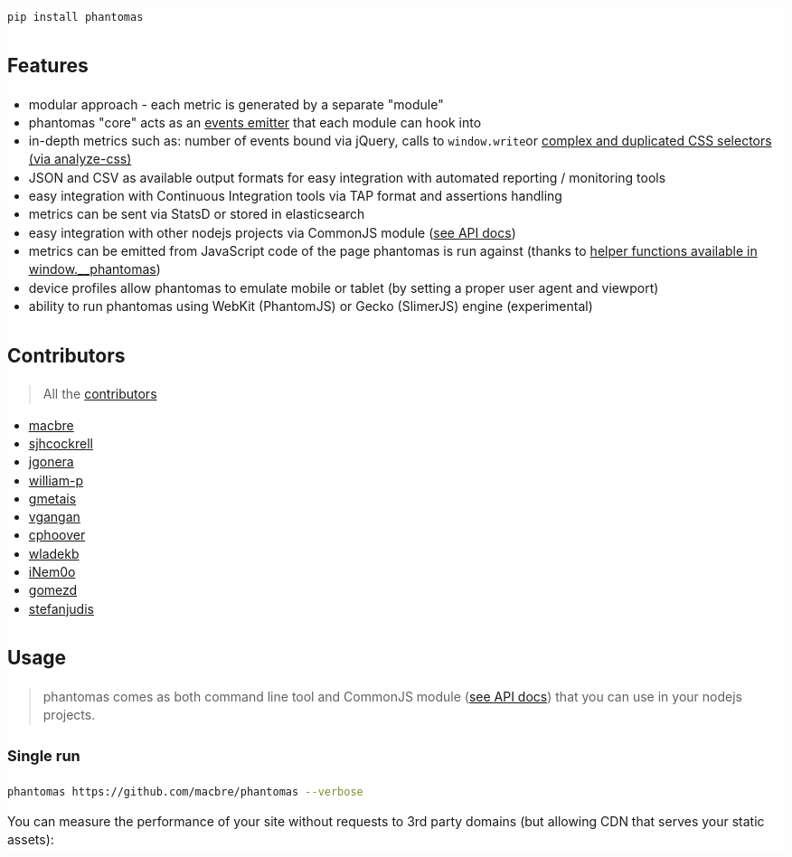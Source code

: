 ```
pip install phantomas
```

## Features

* modular approach - each metric is generated by a separate "module"
* phantomas "core" acts as an [events emitter](https://github.com/macbre/phantomas/wiki/Events) that each module can hook into
* in-depth metrics such as: number of events bound via jQuery, calls to ``window.write``or [complex and duplicated CSS selectors (via analyze-css)](https://github.com/macbre/analyze-css)
* JSON and CSV as available output formats for easy integration with automated reporting / monitoring tools
* easy integration with Continuous Integration tools via TAP format and assertions handling
* metrics can be sent via StatsD or stored in elasticsearch
* easy integration with other nodejs projects via CommonJS module ([see API docs](https://github.com/macbre/phantomas/wiki/npm-module))
* metrics can be emitted from JavaScript code of the page phantomas is run against (thanks to [helper functions available in window.__phantomas](https://github.com/macbre/phantomas/wiki/Phantomas-scope))
* device profiles allow phantomas to emulate mobile or tablet (by setting a proper user agent and viewport)
* ability to run phantomas using WebKit (PhantomJS) or Gecko (SlimerJS) engine (experimental)

## Contributors

> All the [contributors](https://github.com/macbre/phantomas/graphs/contributors)

* [macbre](https://github.com/macbre)
* [sjhcockrell](https://github.com/sjhcockrell)
* [jgonera](https://github.com/jgonera)
* [william-p](https://github.com/william-p)
* [gmetais](https://github.com/gmetais)
* [vgangan](https://github.com/vgangan)
* [cphoover](https://github.com/cphoover)
* [wladekb](https://github.com/wladekb)
* [iNem0o](https://github.com/iNem0o)
* [gomezd](https://github.com/gomezd)
* [stefanjudis](https://github.com/stefanjudis)

## Usage

> phantomas comes as both command line tool and CommonJS module ([see API docs](https://github.com/macbre/phantomas/wiki/npm-module)) that you can use in your nodejs projects.

### Single run

``` bash
phantomas https://github.com/macbre/phantomas --verbose
```

You can measure the performance of your site without requests to 3rd party domains (but allowing CDN that serves your static assets):

